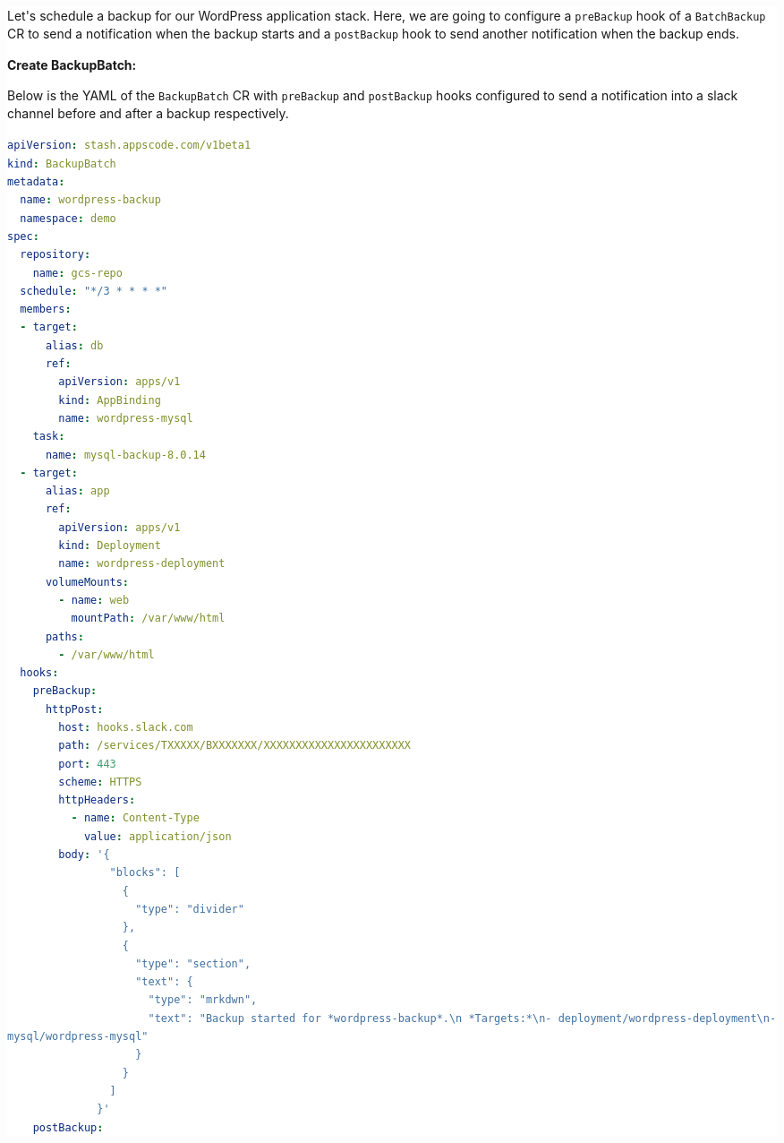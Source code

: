 Let's schedule a backup for our WordPress application stack. Here, we are going to configure a `preBackup` hook of a `BatchBackup` CR to send a notification when the backup starts and a `postBackup` hook to send another notification when the backup ends.

**Create BackupBatch:**

Below is the YAML of the `BackupBatch` CR with `preBackup` and `postBackup` hooks configured to send a notification into a slack channel before and after a backup respectively.

```yaml
apiVersion: stash.appscode.com/v1beta1
kind: BackupBatch
metadata:
  name: wordpress-backup
  namespace: demo
spec:
  repository:
    name: gcs-repo
  schedule: "*/3 * * * *"
  members:
  - target:
      alias: db
      ref:
        apiVersion: apps/v1
        kind: AppBinding
        name: wordpress-mysql
    task:
      name: mysql-backup-8.0.14
  - target:
      alias: app
      ref:
        apiVersion: apps/v1
        kind: Deployment
        name: wordpress-deployment
      volumeMounts:
        - name: web
          mountPath: /var/www/html
      paths:
        - /var/www/html
  hooks:
    preBackup:
      httpPost:
        host: hooks.slack.com
        path: /services/TXXXXX/BXXXXXXX/XXXXXXXXXXXXXXXXXXXXXXX
        port: 443
        scheme: HTTPS
        httpHeaders:
          - name: Content-Type
            value: application/json
        body: '{
                "blocks": [
                  {
                    "type": "divider"
                  },
                  {
                    "type": "section",
                    "text": {
                      "type": "mrkdwn",
                      "text": "Backup started for *wordpress-backup*.\n *Targets:*\n- deployment/wordpress-deployment\n- mysql/wordpress-mysql"
                    }
                  }
                ]
              }'
    postBackup:
```